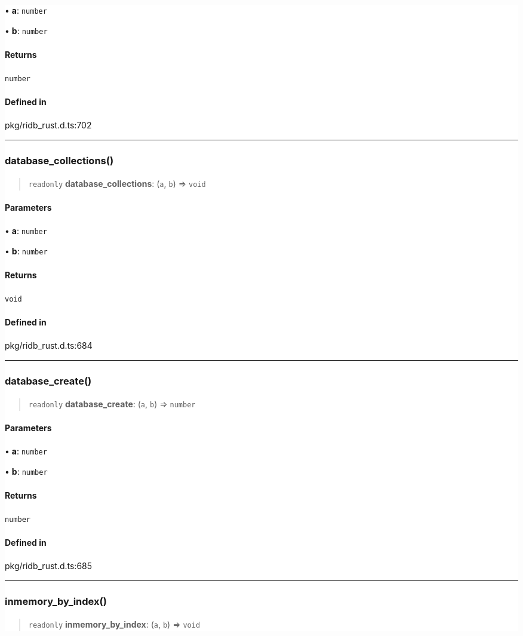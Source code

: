 • **a**: `number`

• **b**: `number`

#### Returns

`number`

#### Defined in

pkg/ridb\_rust.d.ts:702

***

### database\_collections()

> `readonly` **database\_collections**: (`a`, `b`) => `void`

#### Parameters

• **a**: `number`

• **b**: `number`

#### Returns

`void`

#### Defined in

pkg/ridb\_rust.d.ts:684

***

### database\_create()

> `readonly` **database\_create**: (`a`, `b`) => `number`

#### Parameters

• **a**: `number`

• **b**: `number`

#### Returns

`number`

#### Defined in

pkg/ridb\_rust.d.ts:685

***

### inmemory\_by\_index()

> `readonly` **inmemory\_by\_index**: (`a`, `b`) => `void`
